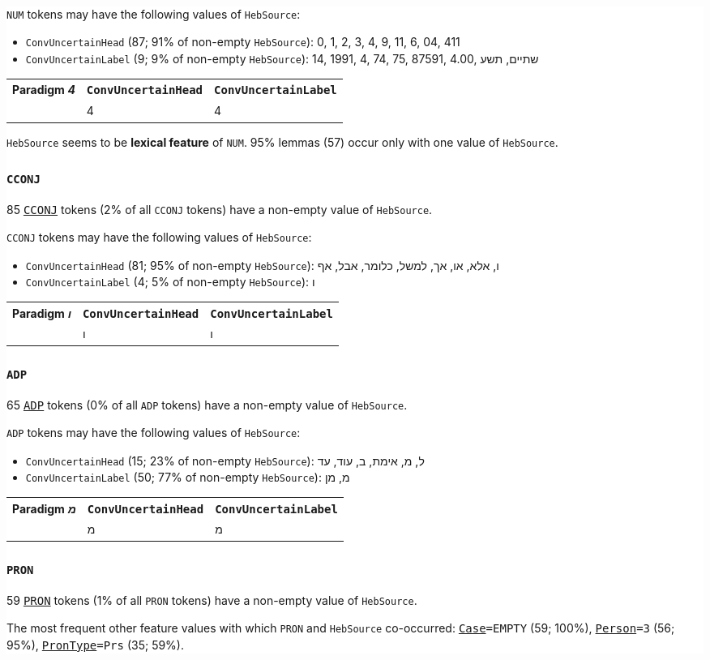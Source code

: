 `NUM` tokens may have the following values of `HebSource`:

* `ConvUncertainHead` (87; 91% of non-empty `HebSource`): 0, 1, 2, 3, 4, 9, 11, 6, 04, 411
* `ConvUncertainLabel` (9; 9% of non-empty `HebSource`): 14, 1991, 4, 74, 75, 87591, 4.00, שתיים, תשע

<table>
  <tr><th>Paradigm <i>4</i></th><th><tt>ConvUncertainHead</tt></th><th><tt>ConvUncertainLabel</tt></th></tr>
  <tr><td><tt></tt></td><td>4</td><td>4</td></tr>
</table>

`HebSource` seems to be **lexical feature** of `NUM`. 95% lemmas (57) occur only with one value of `HebSource`.

### `CCONJ`

85 <tt><a href="he_htb-pos-CCONJ.html">CCONJ</a></tt> tokens (2% of all `CCONJ` tokens) have a non-empty value of `HebSource`.

`CCONJ` tokens may have the following values of `HebSource`:

* `ConvUncertainHead` (81; 95% of non-empty `HebSource`): ו, אלא, או, אך, למשל, כלומר, אבל, אף
* `ConvUncertainLabel` (4; 5% of non-empty `HebSource`): ו

<table>
  <tr><th>Paradigm <i>ו</i></th><th><tt>ConvUncertainHead</tt></th><th><tt>ConvUncertainLabel</tt></th></tr>
  <tr><td><tt></tt></td><td>ו</td><td>ו</td></tr>
</table>

### `ADP`

65 <tt><a href="he_htb-pos-ADP.html">ADP</a></tt> tokens (0% of all `ADP` tokens) have a non-empty value of `HebSource`.

`ADP` tokens may have the following values of `HebSource`:

* `ConvUncertainHead` (15; 23% of non-empty `HebSource`): ל, מ, אימת, ב, עוד, עד
* `ConvUncertainLabel` (50; 77% of non-empty `HebSource`): מ, מן

<table>
  <tr><th>Paradigm <i>מ</i></th><th><tt>ConvUncertainHead</tt></th><th><tt>ConvUncertainLabel</tt></th></tr>
  <tr><td><tt></tt></td><td>מ</td><td>מ</td></tr>
</table>

### `PRON`

59 <tt><a href="he_htb-pos-PRON.html">PRON</a></tt> tokens (1% of all `PRON` tokens) have a non-empty value of `HebSource`.

The most frequent other feature values with which `PRON` and `HebSource` co-occurred: <tt><a href="he_htb-feat-Case.html">Case</a></tt><tt>=EMPTY</tt> (59; 100%), <tt><a href="he_htb-feat-Person.html">Person</a></tt><tt>=3</tt> (56; 95%), <tt><a href="he_htb-feat-PronType.html">PronType</a></tt><tt>=Prs</tt> (35; 59%).
